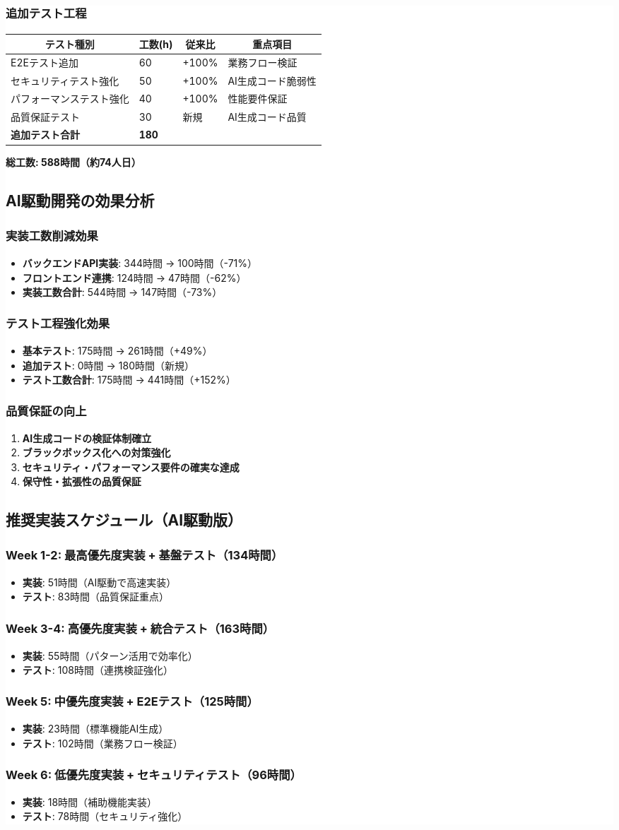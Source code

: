 ### 追加テスト工程
| テスト種別 | 工数(h) | 従来比 | 重点項目 |
|------------|---------|--------|----------|
| E2Eテスト追加 | 60 | +100% | 業務フロー検証 |
| セキュリティテスト強化 | 50 | +100% | AI生成コード脆弱性 |
| パフォーマンステスト強化 | 40 | +100% | 性能要件保証 |
| 品質保証テスト | 30 | 新規 | AI生成コード品質 |
| **追加テスト合計** | **180** | | |

**総工数: 588時間（約74人日）**

## AI駆動開発の効果分析

### 実装工数削減効果
- **バックエンドAPI実装**: 344時間 → 100時間（-71%）
- **フロントエンド連携**: 124時間 → 47時間（-62%）
- **実装工数合計**: 544時間 → 147時間（-73%）

### テスト工程強化効果
- **基本テスト**: 175時間 → 261時間（+49%）
- **追加テスト**: 0時間 → 180時間（新規）
- **テスト工数合計**: 175時間 → 441時間（+152%）

### 品質保証の向上
1. **AI生成コードの検証体制確立**
2. **ブラックボックス化への対策強化**
3. **セキュリティ・パフォーマンス要件の確実な達成**
4. **保守性・拡張性の品質保証**

## 推奨実装スケジュール（AI駆動版）

### Week 1-2: 最高優先度実装 + 基盤テスト（134時間）
- **実装**: 51時間（AI駆動で高速実装）
- **テスト**: 83時間（品質保証重点）

### Week 3-4: 高優先度実装 + 統合テスト（163時間）
- **実装**: 55時間（パターン活用で効率化）
- **テスト**: 108時間（連携検証強化）

### Week 5: 中優先度実装 + E2Eテスト（125時間）
- **実装**: 23時間（標準機能AI生成）
- **テスト**: 102時間（業務フロー検証）

### Week 6: 低優先度実装 + セキュリティテスト（96時間）
- **実装**: 18時間（補助機能実装）
- **テスト**: 78時間（セキュリティ強化）
